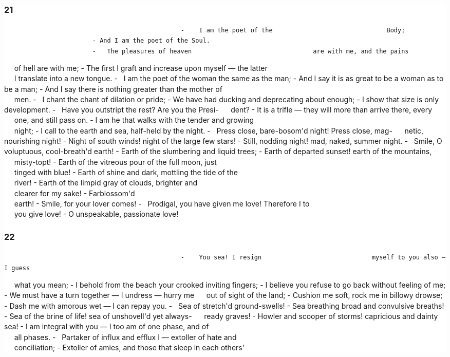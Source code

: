 ### 21

  						  							-    I am the poet of the 								Body; 
  							- And I am the poet of the Soul. 
  							-   The pleasures of heaven 								are with me, and the pains 								
     of hell are 								with me; 
  							- The first I graft and increase upon myself — the latter 								
     I translate 								into a new tongue. 
  							-   I am the poet of the 								woman the same as the man; 
  							- And I say it is as great to be a woman as to be a man; 
  							- And I say there is nothing greater than the mother of 								
     men. 
  							-   I chant the chant of 								dilation or pride; 
  							- We have had ducking and deprecating about enough; 
  							- I show that size is only development. 
  							-   Have you outstript the 								rest? Are you the 								Presi-
     dent? 
  							- It is a trifle — they will more than arrive there, every 								
     one, and 								still pass on. 
  							- I am he that walks with the tender and growing 								
     night; 
  							- I call to the earth and sea, half-held by the night. 
  							-   Press close, 								bare-bosom'd night! Press close, 								mag-
     netic, 								nourishing night! 
  							- Night of south winds! night of the large few stars! 
  							- Still, nodding night! mad, naked, summer night. 
  							-   Smile, O voluptuous, 								cool-breath'd earth! 
  							- Earth of the slumbering and liquid trees; 
  							- Earth of departed sunset! earth of the mountains, 								
     misty-topt! 
  							- Earth of the vitreous pour of the full moon, just 								
     tinged with 								blue! 
      							   							- Earth of shine and dark, mottling the tide of the 								
     river! 
  							- Earth of the limpid gray of clouds, brighter and 								
     clearer for 								my sake! 
  							- Farblossom'd 								
     earth! 
  							- Smile, for your lover comes! 
  							-   Prodigal, you have given 								me love! Therefore I to 								
     you give 								love! 
  							- O unspeakable, passionate love! 
 						  					   					 						
### 22

  						  							-    You sea! I resign 								myself to you also — I guess 								
     what you 								mean; 
  							- I behold from the beach your crooked inviting fingers; 
  							- I believe you refuse to go back without feeling of me; 
  							- We must have a turn together — I undress — 								hurry me 
     out 								of sight of the land; 
  							- Cushion me soft, rock me in billowy drowse; 
  							- Dash me with amorous wet — I can repay you. 
  							-   Sea of stretch'd 								ground-swells! 
  							- Sea breathing broad and convulsive breaths! 
  							- Sea of the brine of life! sea of unshovell'd yet 								always-
     ready 								graves! 
  							- Howler and scooper of storms! capricious and dainty sea! 
  							- I am integral with you — I too am of one phase, and of 								
     all phases. 
  							-   Partaker of influx and 								efflux I — extoller of hate and 								
     conciliation; 
  							- Extoller of amies, and those that sleep in each others' 								